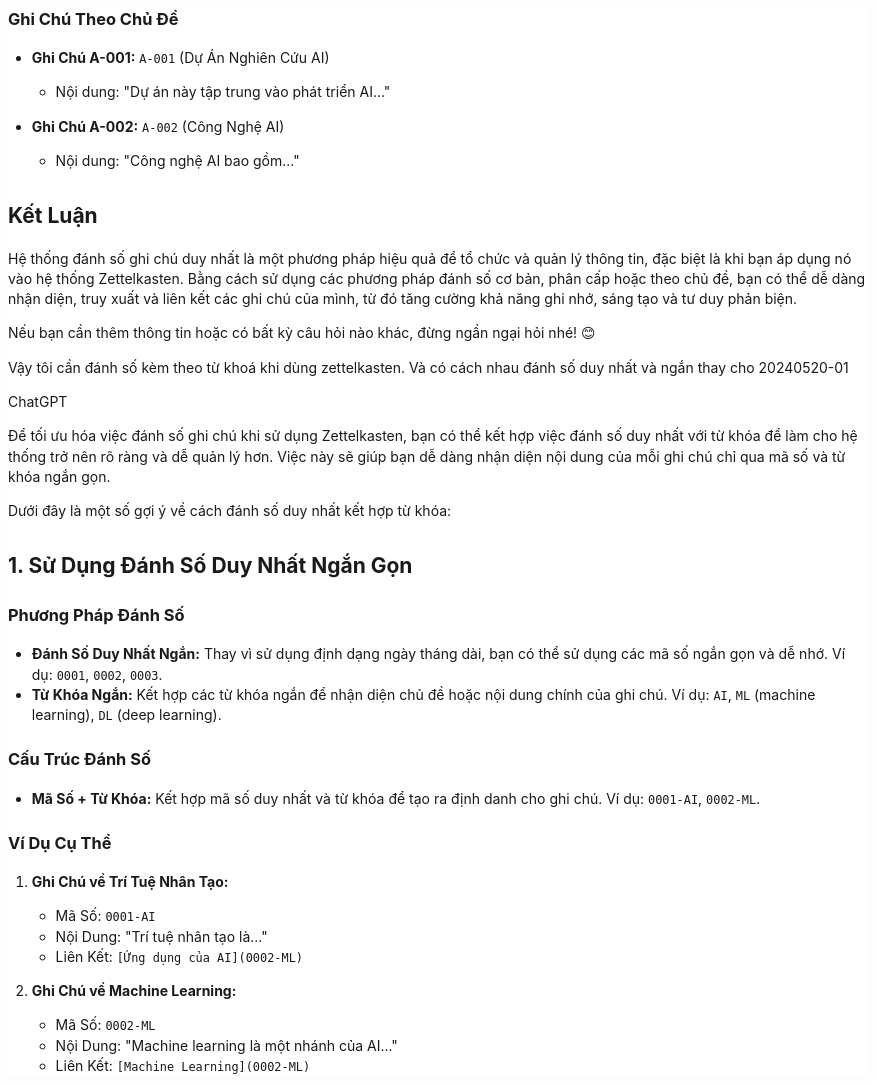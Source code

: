 ### Ghi Chú Theo Chủ Đề

- **Ghi Chú A-001:** `A-001` (Dự Án Nghiên Cứu AI)
    
    - Nội dung: "Dự án này tập trung vào phát triển AI..."
- **Ghi Chú A-002:** `A-002` (Công Nghệ AI)
    
    - Nội dung: "Công nghệ AI bao gồm..."

## Kết Luận

Hệ thống đánh số ghi chú duy nhất là một phương pháp hiệu quả để tổ chức và quản lý thông tin, đặc biệt là khi bạn áp dụng nó vào hệ thống Zettelkasten. Bằng cách sử dụng các phương pháp đánh số cơ bản, phân cấp hoặc theo chủ đề, bạn có thể dễ dàng nhận diện, truy xuất và liên kết các ghi chú của mình, từ đó tăng cường khả năng ghi nhớ, sáng tạo và tư duy phản biện.

Nếu bạn cần thêm thông tin hoặc có bất kỳ câu hỏi nào khác, đừng ngần ngại hỏi nhé! 😊

Vậy tôi cần đánh số kèm theo từ khoá khi dùng zettelkasten. Và có cách nhau đánh số duy nhất và ngắn thay cho 20240520-01

ChatGPT

Để tối ưu hóa việc đánh số ghi chú khi sử dụng Zettelkasten, bạn có thể kết hợp việc đánh số duy nhất với từ khóa để làm cho hệ thống trở nên rõ ràng và dễ quản lý hơn. Việc này sẽ giúp bạn dễ dàng nhận diện nội dung của mỗi ghi chú chỉ qua mã số và từ khóa ngắn gọn.

Dưới đây là một số gợi ý về cách đánh số duy nhất kết hợp từ khóa:

## 1. Sử Dụng Đánh Số Duy Nhất Ngắn Gọn

### Phương Pháp Đánh Số

- **Đánh Số Duy Nhất Ngắn:** Thay vì sử dụng định dạng ngày tháng dài, bạn có thể sử dụng các mã số ngắn gọn và dễ nhớ. Ví dụ: `0001`, `0002`, `0003`.
- **Từ Khóa Ngắn:** Kết hợp các từ khóa ngắn để nhận diện chủ đề hoặc nội dung chính của ghi chú. Ví dụ: `AI`, `ML` (machine learning), `DL` (deep learning).

### Cấu Trúc Đánh Số

- **Mã Số + Từ Khóa:** Kết hợp mã số duy nhất và từ khóa để tạo ra định danh cho ghi chú. Ví dụ: `0001-AI`, `0002-ML`.

### Ví Dụ Cụ Thể

1. **Ghi Chú về Trí Tuệ Nhân Tạo:**
    
    - Mã Số: `0001-AI`
    - Nội Dung: "Trí tuệ nhân tạo là..."
    - Liên Kết: `[Ứng dụng của AI](0002-ML)`
2. **Ghi Chú về Machine Learning:**
    
    - Mã Số: `0002-ML`
    - Nội Dung: "Machine learning là một nhánh của AI..."
    - Liên Kết: `[Machine Learning](0002-ML)`
